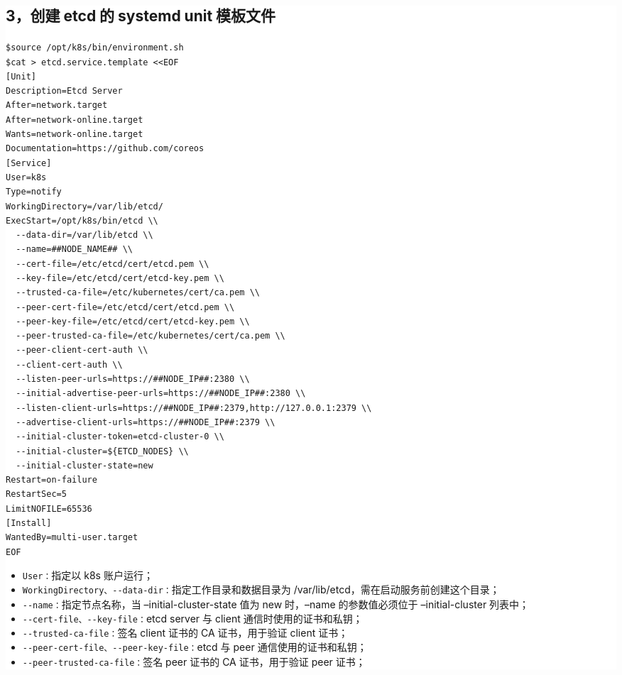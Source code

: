 

## 3，创建 etcd 的 systemd unit 模板文件



```shell
$source /opt/k8s/bin/environment.sh
$cat > etcd.service.template <<EOF
[Unit]
Description=Etcd Server
After=network.target
After=network-online.target
Wants=network-online.target
Documentation=https://github.com/coreos
[Service]
User=k8s
Type=notify
WorkingDirectory=/var/lib/etcd/
ExecStart=/opt/k8s/bin/etcd \\
  --data-dir=/var/lib/etcd \\
  --name=##NODE_NAME## \\
  --cert-file=/etc/etcd/cert/etcd.pem \\
  --key-file=/etc/etcd/cert/etcd-key.pem \\
  --trusted-ca-file=/etc/kubernetes/cert/ca.pem \\
  --peer-cert-file=/etc/etcd/cert/etcd.pem \\
  --peer-key-file=/etc/etcd/cert/etcd-key.pem \\
  --peer-trusted-ca-file=/etc/kubernetes/cert/ca.pem \\
  --peer-client-cert-auth \\
  --client-cert-auth \\
  --listen-peer-urls=https://##NODE_IP##:2380 \\
  --initial-advertise-peer-urls=https://##NODE_IP##:2380 \\
  --listen-client-urls=https://##NODE_IP##:2379,http://127.0.0.1:2379 \\
  --advertise-client-urls=https://##NODE_IP##:2379 \\
  --initial-cluster-token=etcd-cluster-0 \\
  --initial-cluster=${ETCD_NODES} \\
  --initial-cluster-state=new
Restart=on-failure
RestartSec=5
LimitNOFILE=65536
[Install]
WantedBy=multi-user.target
EOF
```



- `User：`指定以 k8s 账户运行；
- `WorkingDirectory、--data-dir：`指定工作目录和数据目录为 /var/lib/etcd，需在启动服务前创建这个目录；
- `--name：`指定节点名称，当 –initial-cluster-state 值为 new 时，–name 的参数值必须位于 –initial-cluster 列表中；
- `--cert-file、--key-file：`etcd server 与 client 通信时使用的证书和私钥；
- `--trusted-ca-file：`签名 client 证书的 CA 证书，用于验证 client 证书；
- `--peer-cert-file、--peer-key-file：`etcd 与 peer 通信使用的证书和私钥；
- `--peer-trusted-ca-file：`签名 peer 证书的 CA 证书，用于验证 peer 证书；
